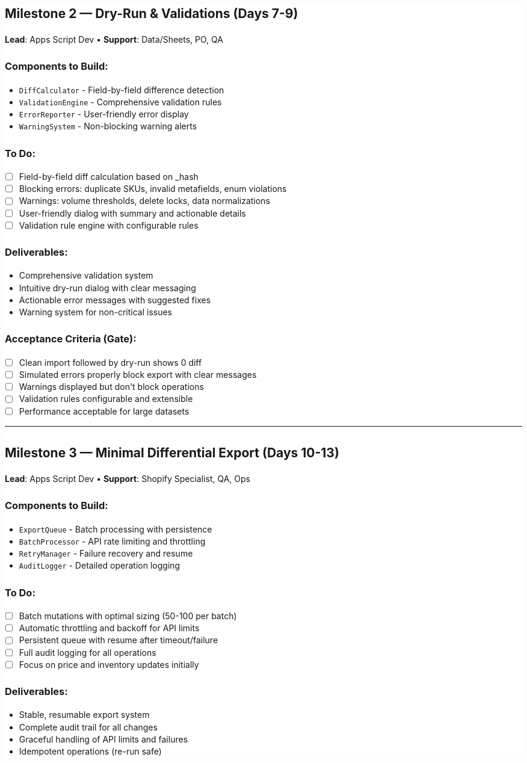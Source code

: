 
## Milestone 2 — Dry-Run & Validations (Days 7-9)
**Lead**: Apps Script Dev • **Support**: Data/Sheets, PO, QA

### Components to Build:
- `DiffCalculator` - Field-by-field difference detection
- `ValidationEngine` - Comprehensive validation rules
- `ErrorReporter` - User-friendly error display
- `WarningSystem` - Non-blocking warning alerts

### To Do:
- [ ] Field-by-field diff calculation based on _hash
- [ ] Blocking errors: duplicate SKUs, invalid metafields, enum violations
- [ ] Warnings: volume thresholds, delete locks, data normalizations
- [ ] User-friendly dialog with summary and actionable details
- [ ] Validation rule engine with configurable rules

### Deliverables:
- Comprehensive validation system
- Intuitive dry-run dialog with clear messaging
- Actionable error messages with suggested fixes
- Warning system for non-critical issues

### Acceptance Criteria (Gate):
- [ ] Clean import followed by dry-run shows 0 diff
- [ ] Simulated errors properly block export with clear messages
- [ ] Warnings displayed but don't block operations
- [ ] Validation rules configurable and extensible
- [ ] Performance acceptable for large datasets

---

## Milestone 3 — Minimal Differential Export (Days 10-13)
**Lead**: Apps Script Dev • **Support**: Shopify Specialist, QA, Ops

### Components to Build:
- `ExportQueue` - Batch processing with persistence
- `BatchProcessor` - API rate limiting and throttling
- `RetryManager` - Failure recovery and resume
- `AuditLogger` - Detailed operation logging

### To Do:
- [ ] Batch mutations with optimal sizing (50-100 per batch)
- [ ] Automatic throttling and backoff for API limits
- [ ] Persistent queue with resume after timeout/failure
- [ ] Full audit logging for all operations
- [ ] Focus on price and inventory updates initially

### Deliverables:
- Stable, resumable export system
- Complete audit trail for all changes
- Graceful handling of API limits and failures
- Idempotent operations (re-run safe)
